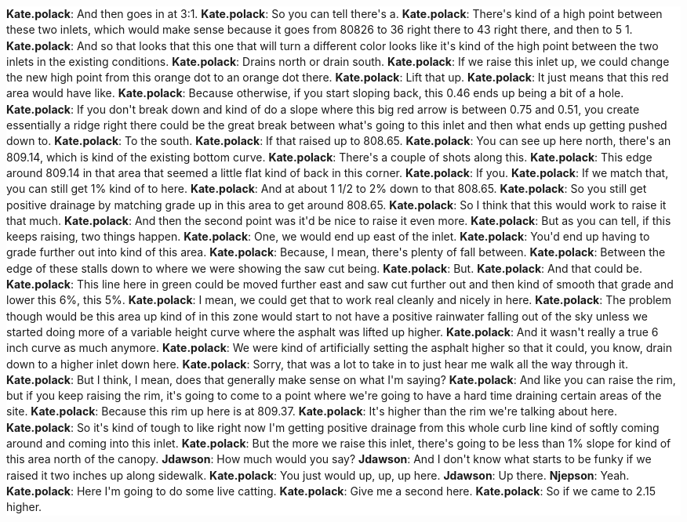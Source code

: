**Kate.polack**: And then goes in at 3:1.
**Kate.polack**: So you can tell there's a.
**Kate.polack**: There's kind of a high point between these two inlets, which would make sense because it goes from 80826 to 36 right there to 43 right there, and then to 5 1.
**Kate.polack**: And so that looks that this one that will turn a different color looks like it's kind of the high point between the two inlets in the existing conditions.
**Kate.polack**: Drains north or drain south.
**Kate.polack**: If we raise this inlet up, we could change the new high point from this orange dot to an orange dot there.
**Kate.polack**: Lift that up.
**Kate.polack**: It just means that this red area would have like.
**Kate.polack**: Because otherwise, if you start sloping back, this 0.46 ends up being a bit of a hole.
**Kate.polack**: If you don't break down and kind of do a slope where this big red arrow is between 0.75 and 0.51, you create essentially a ridge right there could be the great break between what's going to this inlet and then what ends up getting pushed down to.
**Kate.polack**: To the south.
**Kate.polack**: If that raised up to 808.65.
**Kate.polack**: You can see up here north, there's an 809.14, which is kind of the existing bottom curve.
**Kate.polack**: There's a couple of shots along this.
**Kate.polack**: This edge around 809.14 in that area that seemed a little flat kind of back in this corner.
**Kate.polack**: If you.
**Kate.polack**: If we match that, you can still get 1% kind of to here.
**Kate.polack**: And at about 1 1/2 to 2% down to that 808.65.
**Kate.polack**: So you still get positive drainage by matching grade up in this area to get around 808.65.
**Kate.polack**: So I think that this would work to raise it that much.
**Kate.polack**: And then the second point was it'd be nice to raise it even more.
**Kate.polack**: But as you can tell, if this keeps raising, two things happen.
**Kate.polack**: One, we would end up east of the inlet.
**Kate.polack**: You'd end up having to grade further out into kind of this area.
**Kate.polack**: Because, I mean, there's plenty of fall between.
**Kate.polack**: Between the edge of these stalls down to where we were showing the saw cut being.
**Kate.polack**: But.
**Kate.polack**: And that could be.
**Kate.polack**: This line here in green could be moved further east and saw cut further out and then kind of smooth that grade and lower this 6%, this 5%.
**Kate.polack**: I mean, we could get that to work real cleanly and nicely in here.
**Kate.polack**: The problem though would be this area up kind of in this zone would start to not have a positive rainwater falling out of the sky unless we started doing more of a variable height curve where the asphalt was lifted up higher.
**Kate.polack**: And it wasn't really a true 6 inch curve as much anymore.
**Kate.polack**: We were kind of artificially setting the asphalt higher so that it could, you know, drain down to a higher inlet down here.
**Kate.polack**: Sorry, that was a lot to take in to just hear me walk all the way through it.
**Kate.polack**: But I think, I mean, does that generally make sense on what I'm saying?
**Kate.polack**: And like you can raise the rim, but if you keep raising the rim, it's going to come to a point where we're going to have a hard time draining certain areas of the site.
**Kate.polack**: Because this rim up here is at 809.37.
**Kate.polack**: It's higher than the rim we're talking about here.
**Kate.polack**: So it's kind of tough to like right now I'm getting positive drainage from this whole curb line kind of softly coming around and coming into this inlet.
**Kate.polack**: But the more we raise this inlet, there's going to be less than 1% slope for kind of this area north of the canopy.
**Jdawson**: How much would you say?
**Jdawson**: And I don't know what starts to be funky if we raised it two inches up along sidewalk.
**Kate.polack**: You just would up, up, up here.
**Jdawson**: Up there.
**Njepson**: Yeah.
**Kate.polack**: Here I'm going to do some live catting.
**Kate.polack**: Give me a second here.
**Kate.polack**: So if we came to 2.15 higher.
